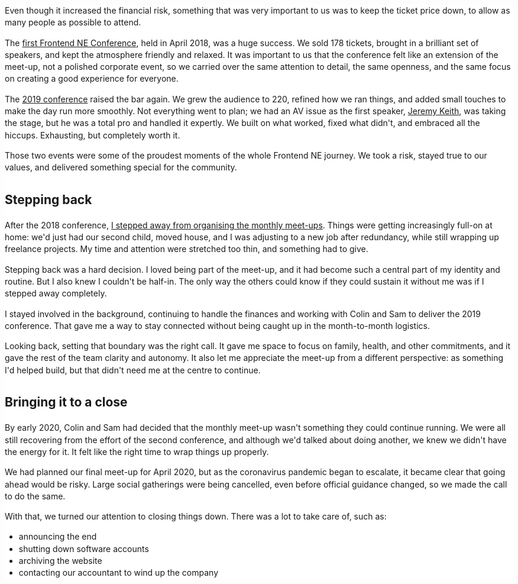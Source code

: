 Even though it increased the financial risk, something that was very important to us was to keep the ticket price down, to allow as many people as possible to attend.

The [first Frontend NE Conference](https://2018.frontendne.co.uk), held in April 2018, was a huge success. We sold 178 tickets, brought in a brilliant set of speakers, and kept the atmosphere friendly and relaxed. It was important to us that the conference felt like an extension of the meet-up, not a polished corporate event, so we carried over the same attention to detail, the same openness, and the same focus on creating a good experience for everyone.

The [2019 conference](https://2019.frontendne.co.uk) raised the bar again. We grew the audience to 220, refined how we ran things, and added small touches to make the day run more smoothly. Not everything went to plan; we had an AV issue as the first speaker, [Jeremy Keith](https://adactio.com), was taking the stage, but he was a total pro and handled it expertly. We built on what worked, fixed what didn't, and embraced all the hiccups. Exhausting, but completely worth it.

Those two events were some of the proudest moments of the whole Frontend NE journey. We took a risk, stayed true to our values, and delivered something special for the community.


## Stepping back

After the 2018 conference, [I stepped away from organising the monthly meet-ups](/blog/leaving-the-frontend-ne-meet-up). Things were getting increasingly full-on at home: we'd just had our second child, moved house, and I was adjusting to a new job after redundancy, while still wrapping up freelance projects. My time and attention were stretched too thin, and something had to give.

Stepping back was a hard decision. I loved being part of the meet-up, and it had become such a central part of my identity and routine. But I also knew I couldn't be half-in. The only way the others could know if they could sustain it without me was if I stepped away completely.

I stayed involved in the background, continuing to handle the finances and working with Colin and Sam to deliver the 2019 conference. That gave me a way to stay connected without being caught up in the month-to-month logistics.

Looking back, setting that boundary was the right call. It gave me space to focus on family, health, and other commitments, and it gave the rest of the team clarity and autonomy. It also let me appreciate the meet-up from a different perspective: as something I'd helped build, but that didn't need me at the centre to continue.


## Bringing it to a close

By early 2020, Colin and Sam had decided that the monthly meet-up wasn't something they could continue running. We were all still recovering from the effort of the second conference, and although we'd talked about doing another, we knew we didn't have the energy for it. It felt like the right time to wrap things up properly.

We had planned our final meet-up for April 2020, but as the coronavirus pandemic began to escalate, it became clear that going ahead would be risky. Large social gatherings were being cancelled, even before official guidance changed, so we made the call to do the same.

With that, we turned our attention to closing things down. There was a lot to take care of, such as:

- announcing the end
- shutting down software accounts
- archiving the website
- contacting our accountant to wind up the company
